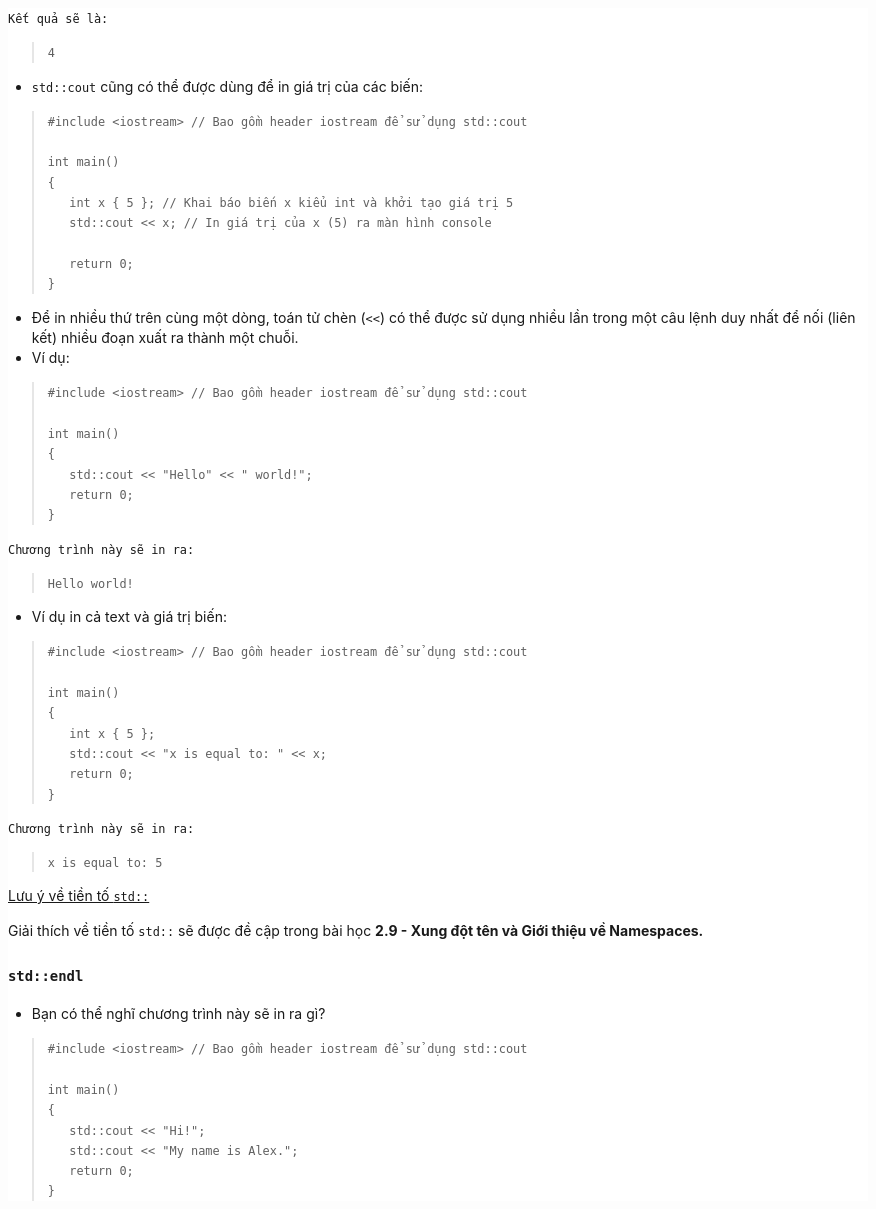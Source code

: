     Kết quả sẽ là:
> `4`

- `std::cout` cũng có thể được dùng để in giá trị của các biến:
>```
>#include <iostream> // Bao gồm header iostream để sử dụng std::cout
>
>int main()
>{
>    int x { 5 }; // Khai báo biến x kiểu int và khởi tạo giá trị 5
>    std::cout << x; // In giá trị của x (5) ra màn hình console
>
>    return 0;
>}
>```
- Để in nhiều thứ trên cùng một dòng, toán tử chèn (`<<`) có thể được sử dụng nhiều lần trong một câu lệnh duy nhất để nối (liên kết) nhiều đoạn xuất ra thành một chuỗi.
- Ví dụ:
>```
>#include <iostream> // Bao gồm header iostream để sử dụng std::cout
>
>int main()
>{
>    std::cout << "Hello" << " world!";
>    return 0;
>}
>```

    Chương trình này sẽ in ra:
> `Hello world!`
- Ví dụ in cả text và giá trị biến:
>```
>#include <iostream> // Bao gồm header iostream để sử dụng std::cout
>
>int main()
>{
>    int x { 5 };
>    std::cout << "x is equal to: " << x;
>    return 0;
>}
>```

    Chương trình này sẽ in ra:
>`x is equal to: 5`

<u>Lưu ý về tiền tố `std::`</u>

Giải thích về tiền tố `std::` sẽ được đề cập trong bài học **2.9 - Xung đột tên và Giới thiệu về Namespaces.**

### `std::endl`

- Bạn có thể nghĩ chương trình này sẽ in ra gì?
>```
>#include <iostream> // Bao gồm header iostream để sử dụng std::cout
>
>int main()
>{
>    std::cout << "Hi!";
>    std::cout << "My name is Alex.";
>    return 0;
>}
>```
